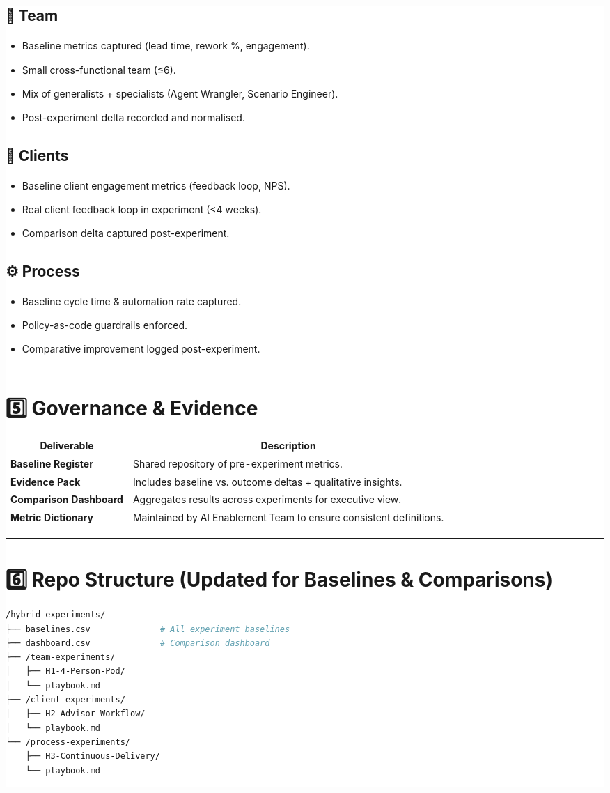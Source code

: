 ## 🧩 Team

-  Baseline metrics captured (lead time, rework %, engagement).
    
-  Small cross-functional team (≤6).
    
-  Mix of generalists + specialists (Agent Wrangler, Scenario Engineer).
    
-  Post-experiment delta recorded and normalised.
    

## 🤝 Clients

-  Baseline client engagement metrics (feedback loop, NPS).
    
-  Real client feedback loop in experiment (<4 weeks).
    
-  Comparison delta captured post-experiment.
    

## ⚙️ Process

-  Baseline cycle time & automation rate captured.
    
-  Policy-as-code guardrails enforced.
    
-  Comparative improvement logged post-experiment.
    

---

# 5️⃣ Governance & Evidence

|Deliverable|Description|
|---|---|
|**Baseline Register**|Shared repository of pre-experiment metrics.|
|**Evidence Pack**|Includes baseline vs. outcome deltas + qualitative insights.|
|**Comparison Dashboard**|Aggregates results across experiments for executive view.|
|**Metric Dictionary**|Maintained by AI Enablement Team to ensure consistent definitions.|

---

# 6️⃣ Repo Structure (Updated for Baselines & Comparisons)

```bash
/hybrid-experiments/
├── baselines.csv              # All experiment baselines
├── dashboard.csv              # Comparison dashboard
├── /team-experiments/
│   ├── H1-4-Person-Pod/
│   └── playbook.md
├── /client-experiments/
│   ├── H2-Advisor-Workflow/
│   └── playbook.md
└── /process-experiments/
    ├── H3-Continuous-Delivery/
    └── playbook.md
```

---